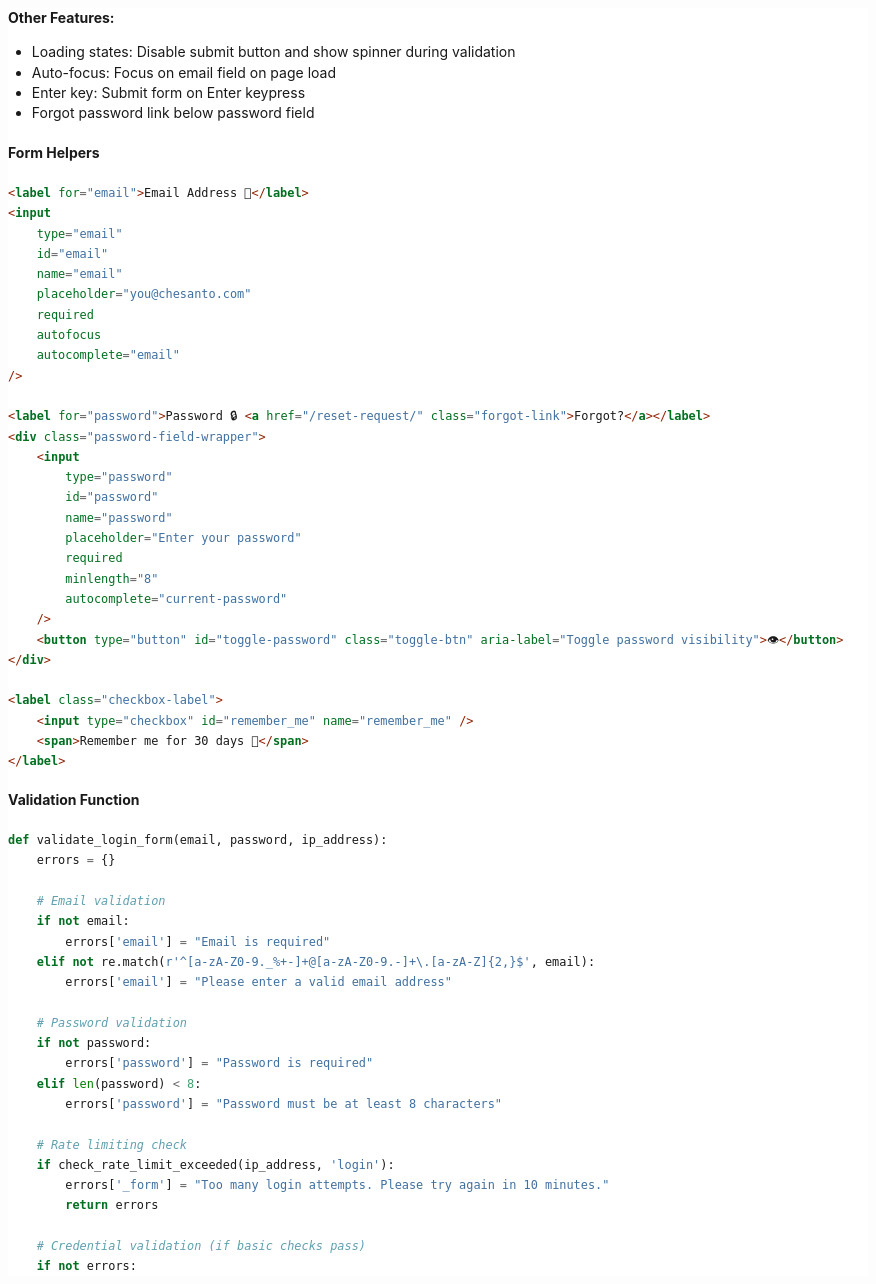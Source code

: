 **Other Features:**
- Loading states: Disable submit button and show spinner during validation
- Auto-focus: Focus on email field on page load
- Enter key: Submit form on Enter keypress
- Forgot password link below password field

#### Form Helpers
```html
<label for="email">Email Address 📧</label>
<input 
    type="email" 
    id="email" 
    name="email" 
    placeholder="you@chesanto.com" 
    required 
    autofocus
    autocomplete="email"
/>

<label for="password">Password 🔒 <a href="/reset-request/" class="forgot-link">Forgot?</a></label>
<div class="password-field-wrapper">
    <input 
        type="password" 
        id="password" 
        name="password" 
        placeholder="Enter your password" 
        required 
        minlength="8"
        autocomplete="current-password"
    />
    <button type="button" id="toggle-password" class="toggle-btn" aria-label="Toggle password visibility">👁️</button>
</div>

<label class="checkbox-label">
    <input type="checkbox" id="remember_me" name="remember_me" />
    <span>Remember me for 30 days 💾</span>
</label>
```

#### Validation Function
```python
def validate_login_form(email, password, ip_address):
    errors = {}
    
    # Email validation
    if not email:
        errors['email'] = "Email is required"
    elif not re.match(r'^[a-zA-Z0-9._%+-]+@[a-zA-Z0-9.-]+\.[a-zA-Z]{2,}$', email):
        errors['email'] = "Please enter a valid email address"
    
    # Password validation
    if not password:
        errors['password'] = "Password is required"
    elif len(password) < 8:
        errors['password'] = "Password must be at least 8 characters"
    
    # Rate limiting check
    if check_rate_limit_exceeded(ip_address, 'login'):
        errors['_form'] = "Too many login attempts. Please try again in 10 minutes."
        return errors
    
    # Credential validation (if basic checks pass)
    if not errors:
```